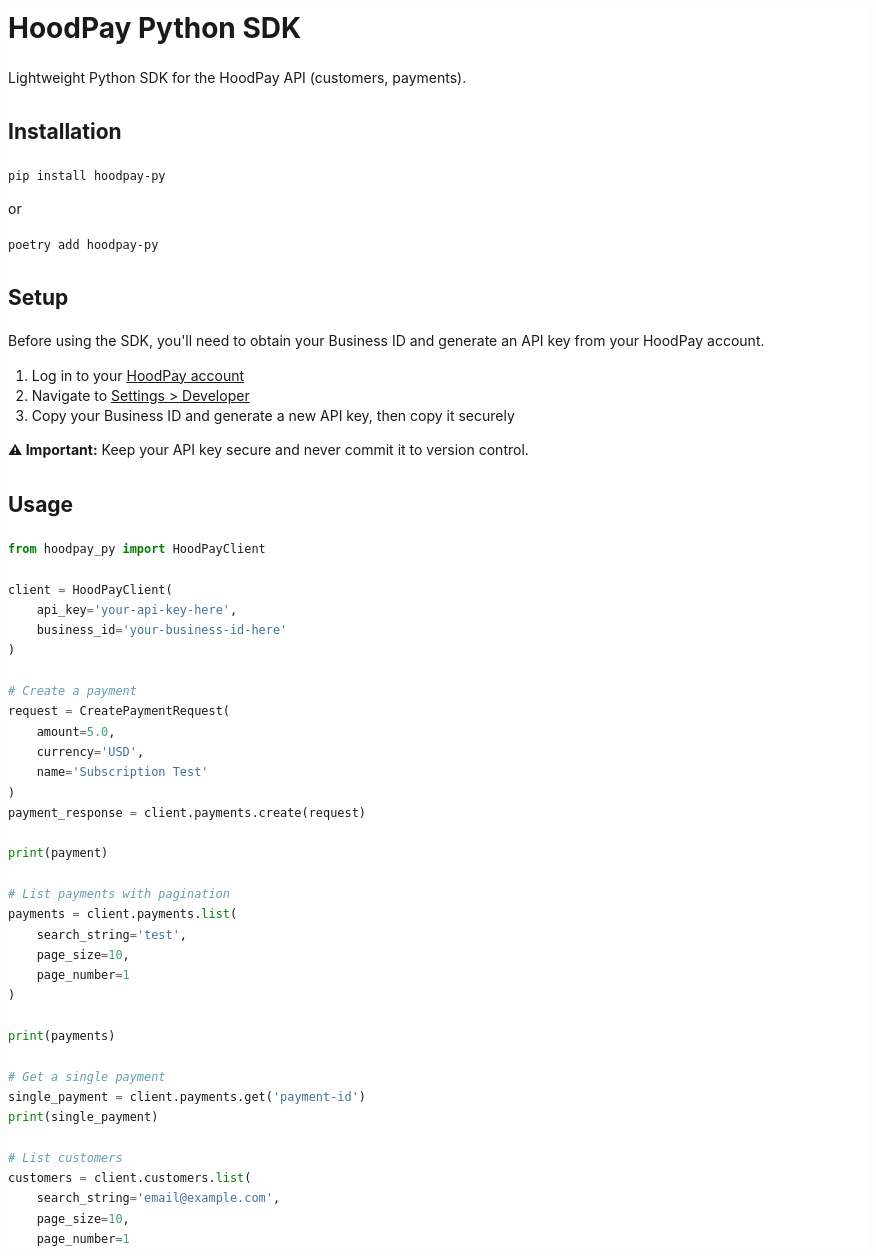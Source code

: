 # HoodPay Python SDK

Lightweight Python SDK for the HoodPay API (customers, payments).

## Installation

```bash
pip install hoodpay-py
```

or

```bash
poetry add hoodpay-py
```

## Setup

Before using the SDK, you'll need to obtain your Business ID and generate an API key from your HoodPay account.

1. Log in to your [HoodPay account](https://dash.hoodpay.io)
2. Navigate to [Settings > Developer](https://dash.hoodpay.io/settings/developer)
3. Copy your Business ID and generate a new API key, then copy it securely

**⚠️ Important:** Keep your API key secure and never commit it to version control.

## Usage

```python
from hoodpay_py import HoodPayClient

client = HoodPayClient(
    api_key='your-api-key-here',
    business_id='your-business-id-here'
)

# Create a payment
request = CreatePaymentRequest(
    amount=5.0,
    currency='USD',
    name='Subscription Test'
)
payment_response = client.payments.create(request)

print(payment)

# List payments with pagination
payments = client.payments.list(
    search_string='test',
    page_size=10,
    page_number=1
)

print(payments)

# Get a single payment
single_payment = client.payments.get('payment-id')
print(single_payment)

# List customers
customers = client.customers.list(
    search_string='email@example.com',
    page_size=10,
    page_number=1
```